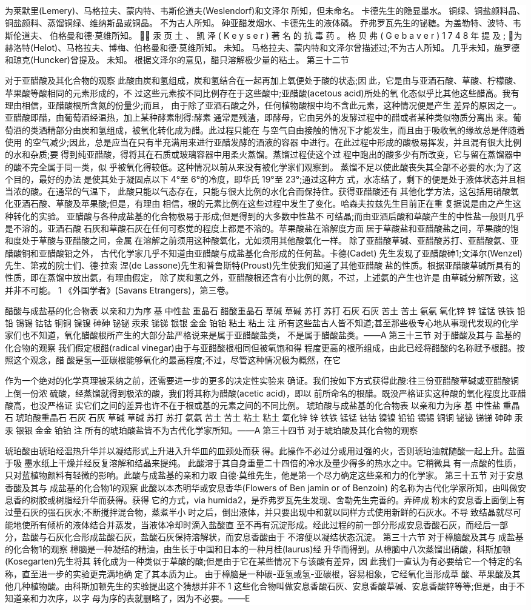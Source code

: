 为莱默里(Lemery)、马格拉夫、蒙内特、韦斯伦道夫(Weslendorf)和文泽尔
所知，但未命名。
卡德先生的隐显墨水。
铜绿、铜盐颜料晶、铜盐颜料、蒸馏铜绿、维纳斯晶或铜晶。
不为古人所知。
砷亚醋发烟水、卡德先生的液体磷。
乔弗罗瓦先生的铋糖。为盖勒特、波特、韦斯伦道夫、
伯格曼和德·莫维所知。
 汞 页 土 、 凯 泽 ( K e y s e r ) 著 名 的 抗 毒 药 。 格 贝 弗 ( G e b a v e r ) 1 7 4 8 年 提 及 ;
为赫洛特(Helot)、马格拉夫、博梅、伯格曼和德·莫维所知。
未知。 马格拉夫、蒙内特和文泽尔曾描述过;不为古人所知。 几乎未知，施罗德和琼克(Huncker)曾提及。
未知。
根据文泽尔的意见，醋只溶解极少量的粘土。
第三十二节

对于亚醋酸及其化合物的观察
此酸由炭和氢组成，炭和氢结合在一起再加上氧便处于酸的状态;因 此，它是由与亚酒石酸、草酸、柠檬酸、苹果酸等酸相同的元素形成的，不 过这些元素按不同比例存在于这些酸中;亚醋酸(acetous acid)所处的氧 化态似乎比其他这些醋高。我有理由相信，亚醋酸根所含氮的份量少;而且， 由于除了亚酒石酸之外，任何植物酸根中均不含此元素，这种情况便是产生 差异的原因之一。亚醋酸即醋，由葡萄酒经温热，加上某种酵素制得:酵素 通常是残渣，即酵母，它由另外的发酵过程中的醋或者某种类似物质分离出 来。葡萄酒的类酒精部分由炭和氢组成，被氧化转化成为醋。此过程只能在 与空气自由接触的情况下才能发生，而且由于吸收氧的缘故总是伴随着使用 的空气减少;因此，总是应当在只有半充满用来进行亚醋发酵的酒液的容器 中进行。在此过程中形成的酸极易挥发，并且混有很大比例的水和杂质;要 得到纯亚醋酸，得将其在石质或玻璃容器中用柔火蒸馏。蒸馏过程使这个过 程中跑出的酸多少有所改变，它与留在蒸馏器中的酸不完全属于同一类，似 乎被氧化得较低。这种情况以前从来没有被化学家们观察到。
蒸馏不足以使此酸丧失其全部不必要的水;为了这个目的，最好的办法 是使其处于凝固点以下 4°至 6°的冷度，即华氏 19°至 23°;通过这种方 式，水冻结了，剩下的便是处于液体状态并且相当浓的酸。在通常的气温下， 此酸只能以气态存在，只能与很大比例的水化合而保持住。获得亚醋酸还有 其他化学方法，这包括用硝酸氧化亚酒石酸、草酸及苹果酸;但是，有理由 相信，根的元素比例在这些过程中发生了变化。哈森夫拉兹先生目前正在重 复据说是由之产生这种转化的实验。
   亚醋酸与各种成盐基的化合物极易于形成;但是得到的大多数中性盐不
 可结晶;而由亚酒后酸和草酸产生的中性盐一般则几乎是不溶的。亚酒石酸
 石灰和草酸石灰在任何可察觉的程度上都是不溶的。苹果酸盐在溶解度方面
 居于草酸盐和亚醋酸盐之间，苹果酸的饱和度处于草酸与亚醋酸之间，金属
 在溶解之前须用这种酸氧化，尤如须用其他酸氧化一样。
除了亚醋酸草碱、亚醋酸苏打、亚醋酸氨、亚醋酸铜和亚醋酸铅之外， 古代化学家几乎不知道由亚醋酸与成盐基化合形成的任何盐。卡德(Cadet) 先生发现了亚醋酸砷1;文泽尔(Wenzel)先生、第戎的院士们、德·拉索 涅(de Lassone)先生和普鲁斯特(Proust)先生使我们知道了其他亚醋酸 盐的性质。根据亚醋酸草碱所具有的性质，即在蒸馏中放出氨，有理由假定， 除了炭和氢之外，亚醋酸根还含有小比例的氮，不过，上述氨的产生也许是 由草碱分解所致，这并非不可能。
1 《外国学者》(Savans Etrangers)，第三卷。
 
醋酸与成盐基的化合物表 以亲和力为序
基 中性盐 重晶石 醋酸重晶石 草碱 草碱 苏打 苏打 石灰 石灰 苦土 苦土 氨氨 氧化锌 锌
锰锰 铁铁 铅铅 锡锡 钴钴 铜铜 镍镍 砷砷 铋铋 汞汞 锑锑 银银 金金 铂铂
粘土 粘土
注 所有这些盐古人皆不知道;甚至那些极专心地从事现代发现的化学 家们也不知道，氧化醋酸根所产生的大部分盐严格说来是属于亚醋酸盐类， 不是属于醋酸盐类。——A
第三十三节 对于醋酸及其与 盐基的化合物的观察
我们假定根醋(radical vinegar)由于与亚醋酸根相同但被氧饱和得 程度更高的根所组成，由此已经将醋酸的名称赋予根醋。按照这个观念，醋 酸是氢—亚碳根能够氧化的最高程度;不过，尽管这种情况极为概然，在它

作为一个绝对的化学真理被采纳之前，还需要进一步的更多的决定性实验来 确证。我们按如下方式获得此酸:往三份亚醋酸草碱或亚醋酸铜上倒一份浓 硫酸，经蒸馏就得到极浓的酸，我们将其称为醋酸(acetic acid)，即以 前所命名的根醋。既没严格证实这种酸的氧化程度比亚醋酸高，也没严格证 实它们之间的差异也许不在于根或基的元素之间的不同比例。
琥珀酸与成盐基的化合物表 以亲和力为序
基 中性盐 重晶石 琥珀酸重晶石 石灰 石灰 草碱 草碱 苏打 苏打 氨氨 苦土 苦土 粘土 粘土 氧化锌 锌
铁铁 锰锰 钴钴 镍镍 铅铅 锡锡 铜铜 铋铋 锑锑 砷砷 汞汞 银银 金金 铂铂
注 所有的琥珀酸盐皆不为古代化学家所知。——A
第三十四节 对于琥珀酸及其化合物的观察

琥珀酸由琥珀经温热升华并以凝结形式上升进入升华皿的皿颈处而获 得。此操作不必过分或用过强的火，否则琥珀油就随酸一起上升。盐置于吸 墨水纸上干燥并经反复溶解和结晶来提纯。
   此酸溶于其自身重量二十四倍的冷水及量少得多的热水之中。它稍微具
 有一点酸的性质，只对蓝植物颜料有轻微的影响。此酸与成盐基的亲和力取
 自德·莫维先生，他是第一个尽力确定这些亲和力的化学家。
第三十五节 对于安息香酸及其与 成盐基的化合物1的观察
此酸以本杰明华或安息香华(Flowers of Ben jamin or of Benzoin) 的名称为古代化学家所知，由叫做安息香的树胶或树脂经升华而获得。获得 它的方式，via humida2，是乔弗罗瓦先生发现、舍勒先生完善的。弄碎成 粉末的安息香上面倒上有过量石灰的强石灰水;不断搅拌混合物，蒸煮半小 时之后，倒出液体，并只要出现中和就以同样方式使用新鲜的石灰水。不导 致结晶就尽可能地使所有倾析的液体结合并蒸发，当液体冷却时滴入盐酸直 至不再有沉淀形成。经此过程的前一部分形成安息香酸石灰，而经后一部 分，盐酸与石灰化合形成盐酸石灰，盐酸石灰保持溶解状，而安息香酸由于 不溶便以凝结状态沉淀。
第三十六节 对于樟脑酸及其与 成盐基的化合物1的观察
樟脑是一种凝结的精油，由生长于中国和日本的一种月桂(laurus)经 升华而得到。从樟脑中八次蒸馏出硝酸，科斯加顿(Kosegarten)先生将其 转化成为一种类似于草酸的酸;但是由于它在某些情况下与该酸有差异，因 此我们一直认为有必要给它一个特定的名称，直至进一步的实验更完满地确 定了其本质为止。
由于樟脑是一种碳-亚氢或氢-亚碳根，容易相象，它经氧化当形成草 酸、苹果酸及其他几种植物酸。由科斯加顿先生的实验提出这个猜想并非不
1 这些化合物叫做安息香酸石灰、安息香酸草碱、安息香酸锌等等;但是，由于不知道亲和力次序，以字 母为序的表就删略了，因为不必要。——E